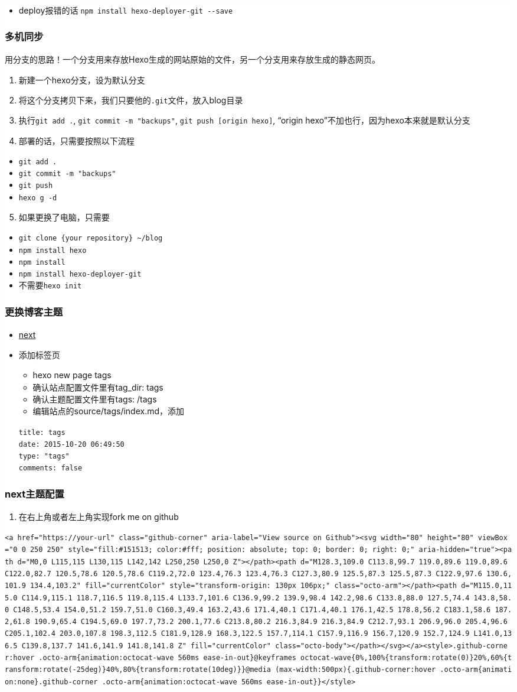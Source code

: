 * deploy报错的话 `npm install hexo-deployer-git --save `

### 多机同步

用分支的思路！一个分支用来存放Hexo生成的网站原始的文件，另一个分支用来存放生成的静态网页。

1. 新建一个hexo分支，设为默认分支

2. 将这个分支拷贝下来，我们只要他的`.git`文件，放入blog目录

3. 执行`git add .`, `git commit -m "backups"`, `git push [origin hexo]`, “origin hexo”不加也行，因为hexo本来就是默认分支

4. 部署的话，只需要按照以下流程
  - `git add .`
  - `git commit -m "backups"`
  - `git push`
  - `hexo g -d`

5. 如果更换了电脑，只需要
  - `git clone {your repository} ~/blog`
  - `npm install hexo`
  - `npm install`
  - `npm install hexo-deployer-git`
  - 不需要`hexo init`

### 更换博客主题

* [next](https://github.com/iissnan/hexo-theme-next)

* 添加标签页
  - hexo new page tags
  - 确认站点配置文件里有tag_dir: tags
  - 确认主题配置文件里有tags: /tags
  - 编辑站点的source/tags/index.md，添加
  ```
  title: tags
  date: 2015-10-20 06:49:50
  type: "tags"
  comments: false
  ```
### next主题配置

1. 在右上角或者左上角实现fork me on github

```
<a href="https://your-url" class="github-corner" aria-label="View source on Github"><svg width="80" height="80" viewBox="0 0 250 250" style="fill:#151513; color:#fff; position: absolute; top: 0; border: 0; right: 0;" aria-hidden="true"><path d="M0,0 L115,115 L130,115 L142,142 L250,250 L250,0 Z"></path><path d="M128.3,109.0 C113.8,99.7 119.0,89.6 119.0,89.6 C122.0,82.7 120.5,78.6 120.5,78.6 C119.2,72.0 123.4,76.3 123.4,76.3 C127.3,80.9 125.5,87.3 125.5,87.3 C122.9,97.6 130.6,101.9 134.4,103.2" fill="currentColor" style="transform-origin: 130px 106px;" class="octo-arm"></path><path d="M115.0,115.0 C114.9,115.1 118.7,116.5 119.8,115.4 L133.7,101.6 C136.9,99.2 139.9,98.4 142.2,98.6 C133.8,88.0 127.5,74.4 143.8,58.0 C148.5,53.4 154.0,51.2 159.7,51.0 C160.3,49.4 163.2,43.6 171.4,40.1 C171.4,40.1 176.1,42.5 178.8,56.2 C183.1,58.6 187.2,61.8 190.9,65.4 C194.5,69.0 197.7,73.2 200.1,77.6 C213.8,80.2 216.3,84.9 216.3,84.9 C212.7,93.1 206.9,96.0 205.4,96.6 C205.1,102.4 203.0,107.8 198.3,112.5 C181.9,128.9 168.3,122.5 157.7,114.1 C157.9,116.9 156.7,120.9 152.7,124.9 L141.0,136.5 C139.8,137.7 141.6,141.9 141.8,141.8 Z" fill="currentColor" class="octo-body"></path></svg></a><style>.github-corner:hover .octo-arm{animation:octocat-wave 560ms ease-in-out}@keyframes octocat-wave{0%,100%{transform:rotate(0)}20%,60%{transform:rotate(-25deg)}40%,80%{transform:rotate(10deg)}}@media (max-width:500px){.github-corner:hover .octo-arm{animation:none}.github-corner .octo-arm{animation:octocat-wave 560ms ease-in-out}}</style>
```
